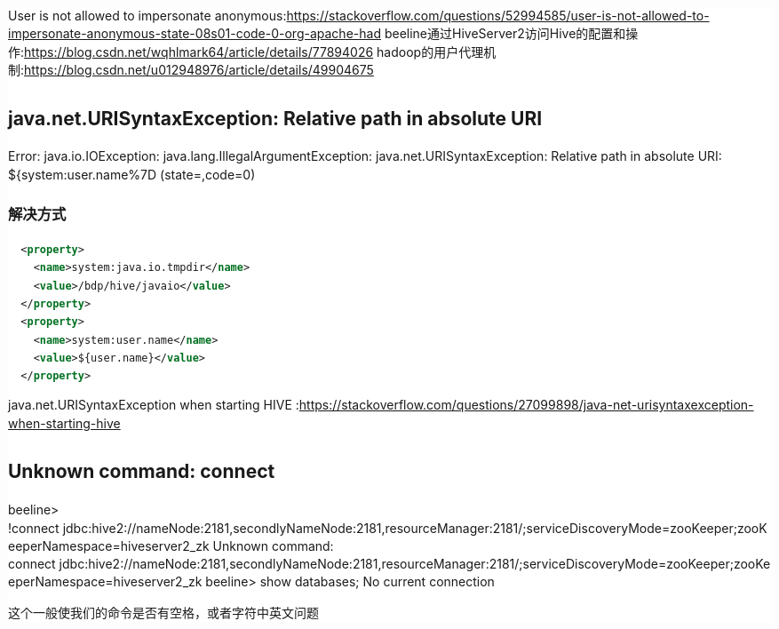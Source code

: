 

User is not allowed to impersonate anonymous:<https://stackoverflow.com/questions/52994585/user-is-not-allowed-to-impersonate-anonymous-state-08s01-code-0-org-apache-had>
beeline通过HiveServer2访问Hive的配置和操作:<https://blog.csdn.net/wqhlmark64/article/details/77894026>
hadoop的用户代理机制:<https://blog.csdn.net/u012948976/article/details/49904675>


## java.net.URISyntaxException: Relative path in absolute URI
Error: java.io.IOException: java.lang.IllegalArgumentException: java.net.URISyntaxException: Relative path in absolute URI: ${system:user.name%7D (state=,code=0)

### 解决方式
```xml
  <property>
    <name>system:java.io.tmpdir</name>
    <value>/bdp/hive/javaio</value>
  </property>
  <property>
    <name>system:user.name</name>
    <value>${user.name}</value>
  </property>
```

java.net.URISyntaxException when starting HIVE
:<https://stackoverflow.com/questions/27099898/java-net-urisyntaxexception-when-starting-hive>

##  Unknown command: connect
beeline> !connect jdbc:hive2://nameNode:2181,secondlyNameNode:2181,resourceManager:2181/;serviceDiscoveryMode=zooKeeper;zooKeeperNamespace=hiveserver2_zk
Unknown command: connect jdbc:hive2://nameNode:2181,secondlyNameNode:2181,resourceManager:2181/;serviceDiscoveryMode=zooKeeper;zooKeeperNamespace=hiveserver2_zk
beeline> show databases;
No current connection

这个一般使我们的命令是否有空格，或者字符中英文问题
